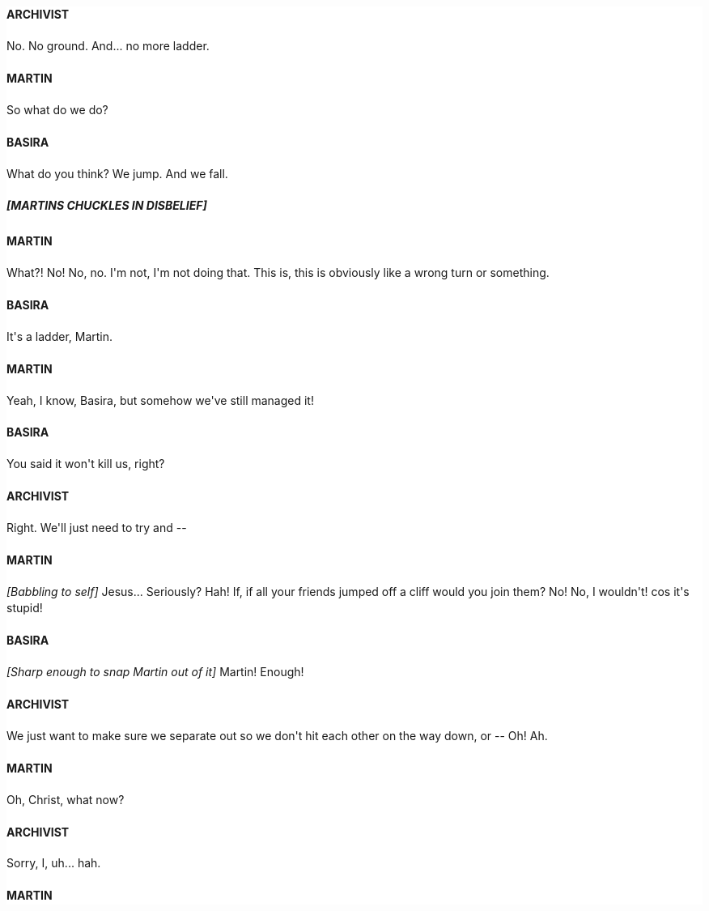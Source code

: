 #### ARCHIVIST

No. No ground. And... no more ladder.

#### MARTIN

So what do we do?

#### BASIRA

What do you think? We jump. And we fall.

##### [MARTINS CHUCKLES IN DISBELIEF]

#### MARTIN

What?! No! No, no. I'm not, I'm not doing that. This is, this is obviously like a wrong turn or something.

#### BASIRA

It's a ladder, Martin.

#### MARTIN

Yeah, I know, Basira, but somehow we've still managed it!

#### BASIRA

You said it won't kill us, right?

#### ARCHIVIST

Right. We'll just need to try and --

#### MARTIN

_[Babbling to self]_ Jesus... Seriously? Hah! If, if all your friends jumped off a cliff would you join them? No! No, I wouldn't! cos it's stupid!

#### BASIRA

_[Sharp enough to snap Martin out of it]_ Martin! Enough!

#### ARCHIVIST

We just want to make sure we separate out so we don't hit each other on the way down, or -- Oh! Ah.

#### MARTIN

Oh, Christ, what now?

#### ARCHIVIST

Sorry, I, uh... hah.

#### MARTIN
